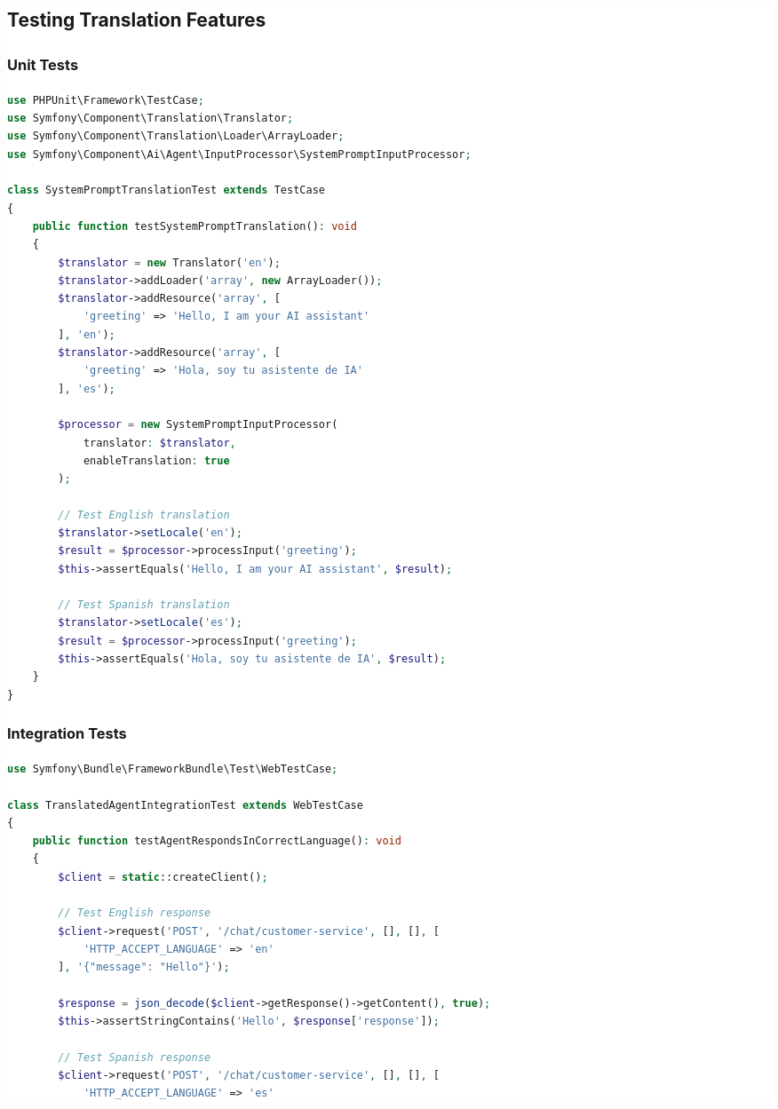 ## Testing Translation Features

### Unit Tests

```php
use PHPUnit\Framework\TestCase;
use Symfony\Component\Translation\Translator;
use Symfony\Component\Translation\Loader\ArrayLoader;
use Symfony\Component\Ai\Agent\InputProcessor\SystemPromptInputProcessor;

class SystemPromptTranslationTest extends TestCase
{
    public function testSystemPromptTranslation(): void
    {
        $translator = new Translator('en');
        $translator->addLoader('array', new ArrayLoader());
        $translator->addResource('array', [
            'greeting' => 'Hello, I am your AI assistant'
        ], 'en');
        $translator->addResource('array', [
            'greeting' => 'Hola, soy tu asistente de IA'
        ], 'es');

        $processor = new SystemPromptInputProcessor(
            translator: $translator,
            enableTranslation: true
        );

        // Test English translation
        $translator->setLocale('en');
        $result = $processor->processInput('greeting');
        $this->assertEquals('Hello, I am your AI assistant', $result);

        // Test Spanish translation
        $translator->setLocale('es');
        $result = $processor->processInput('greeting');
        $this->assertEquals('Hola, soy tu asistente de IA', $result);
    }
}
```

### Integration Tests

```php
use Symfony\Bundle\FrameworkBundle\Test\WebTestCase;

class TranslatedAgentIntegrationTest extends WebTestCase
{
    public function testAgentRespondsInCorrectLanguage(): void
    {
        $client = static::createClient();
        
        // Test English response
        $client->request('POST', '/chat/customer-service', [], [], [
            'HTTP_ACCEPT_LANGUAGE' => 'en'
        ], '{"message": "Hello"}');
        
        $response = json_decode($client->getResponse()->getContent(), true);
        $this->assertStringContains('Hello', $response['response']);

        // Test Spanish response
        $client->request('POST', '/chat/customer-service', [], [], [
            'HTTP_ACCEPT_LANGUAGE' => 'es'
```